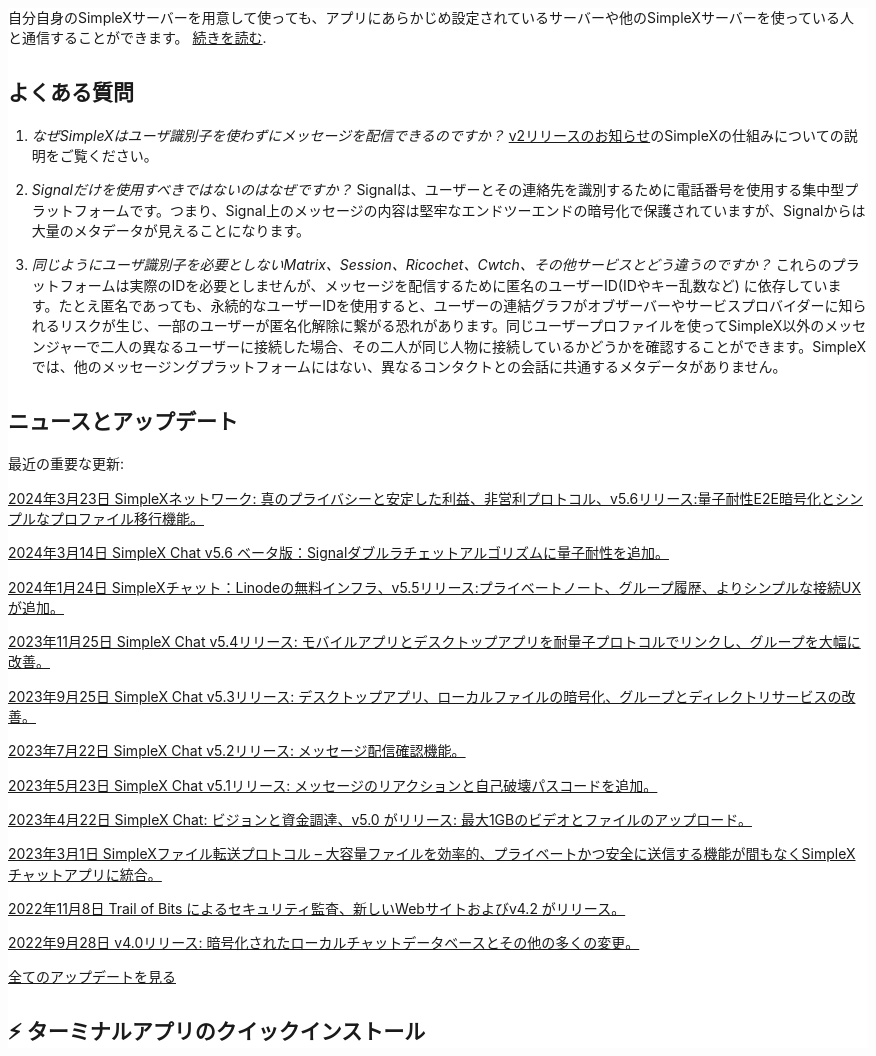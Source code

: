 自分自身のSimpleXサーバーを用意して使っても、アプリにあらかじめ設定されているサーバーや他のSimpleXサーバーを使っている人と通信することができます。 [続きを読む](./docs/SIMPLEX.md#users-own-simplex-network).

## よくある質問

1. _なぜSimpleXはユーザ識別子を使わずにメッセージを配信できるのですか？_ [v2リリースのお知らせ](./blog/20220511-simplex-chat-v2-images-files.md#the-first-messaging-platform-without-user-identifiers)のSimpleXの仕組みについての説明をご覧ください。

2. _Signalだけを使用すべきではないのはなぜですか？_ Signalは、ユーザーとその連絡先を識別するために電話番号を使用する集中型プラットフォームです。つまり、Signal上のメッセージの内容は堅牢なエンドツーエンドの暗号化で保護されていますが、Signalからは大量のメタデータが見えることになります。

3. _同じようにユーザ識別子を必要としないMatrix、Session、Ricochet、Cwtch、その他サービスとどう違うのですか？_ これらのプラットフォームは実際のIDを必要としませんが、メッセージを配信するために匿名のユーザーID(IDやキー乱数など) に依存しています。たとえ匿名であっても、永続的なユーザーIDを使用すると、ユーザーの連結グラフがオブザーバーやサービスプロバイダーに知られるリスクが生じ、一部のユーザーが匿名化解除に繋がる恐れがあります。同じユーザープロファイルを使ってSimpleX以外のメッセンジャーで二人の異なるユーザーに接続した場合、その二人が同じ人物に接続しているかどうかを確認することができます。SimpleXでは、他のメッセージングプラットフォームにはない、異なるコンタクトとの会話に共通するメタデータがありません。

## ニュースとアップデート

最近の重要な更新:

[2024年3月23日 SimpleXネットワーク: 真のプライバシーと安定した利益、非営利プロトコル、v5.6リリース:量子耐性E2E暗号化とシンプルなプロファイル移行機能。](./blog/20240323-simplex-network-privacy-non-profit-v5-6-quantum-resistant-e2e-encryption-simple-migration.md)

[2024年3月14日 SimpleX Chat v5.6 ベータ版：Signalダブルラチェットアルゴリズムに量子耐性を追加。](./blog/20240314-simplex-chat-v5-6-quantum-resistance-signal-double-ratchet-algorithm.md)

[2024年1月24日 SimpleXチャット：Linodeの無料インフラ、v5.5リリース:プライベートノート、グループ履歴、よりシンプルな接続UXが追加。](./blog/20240124-simplex-chat-infrastructure-costs-v5-5-simplex-ux-private-notes-group-history.md)

[2023年11月25日 SimpleX Chat v5.4リリース: モバイルアプリとデスクトップアプリを耐量子プロトコルでリンクし、グループを大幅に改善。](./blog/20231125-simplex-chat-v5-4-link-mobile-desktop-quantum-resistant-better-groups.md)

[2023年9月25日 SimpleX Chat v5.3リリース: デスクトップアプリ、ローカルファイルの暗号化、グループとディレクトリサービスの改善。](./blog/20230925-simplex-chat-v5-3-desktop-app-local-file-encryption-directory-service.md)

[2023年7月22日 SimpleX Chat v5.2リリース: メッセージ配信確認機能。](./blog/20230722-simplex-chat-v5-2-message-delivery-receipts.md)

[2023年5月23日 SimpleX Chat v5.1リリース: メッセージのリアクションと自己破壊パスコードを追加。](./blog/20230523-simplex-chat-v5-1-message-reactions-self-destruct-passcode.md)

[2023年4月22日 SimpleX Chat: ビジョンと資金調達、v5.0 がリリース: 最大1GBのビデオとファイルのアップロード。](./blog/20230422-simplex-chat-vision-funding-v5-videos-files-passcode.md)

[2023年3月1日 SimpleXファイル転送プロトコル – 大容量ファイルを効率的、プライベートかつ安全に送信する機能が間もなくSimpleXチャットアプリに統合。](./blog/20230301-simplex-file-transfer-protocol.md)

[2022年11月8日 Trail of Bits によるセキュリティ監査、新しいWebサイトおよびv4.2 がリリース。](./blog/20221108-simplex-chat-v4.2-security-audit-new-website.md)

[2022年9月28日 v4.0リリース: 暗号化されたローカルチャットデータベースとその他の多くの変更。](./blog/20220928-simplex-chat-v4-encrypted-database.md)

[全てのアップデートを見る](./blog)

## :zap: ターミナルアプリのクイックインストール
